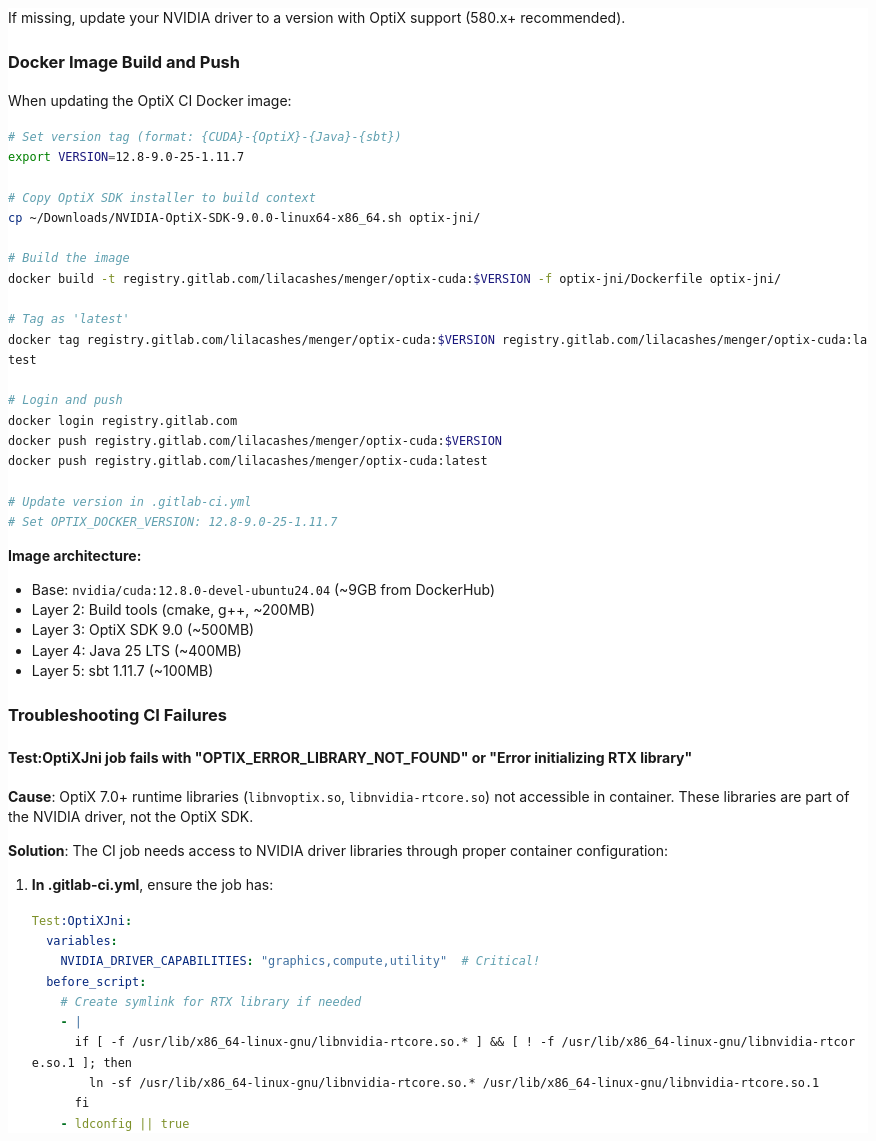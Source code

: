 If missing, update your NVIDIA driver to a version with OptiX support (580.x+ recommended).

### Docker Image Build and Push

When updating the OptiX CI Docker image:

```bash
# Set version tag (format: {CUDA}-{OptiX}-{Java}-{sbt})
export VERSION=12.8-9.0-25-1.11.7

# Copy OptiX SDK installer to build context
cp ~/Downloads/NVIDIA-OptiX-SDK-9.0.0-linux64-x86_64.sh optix-jni/

# Build the image
docker build -t registry.gitlab.com/lilacashes/menger/optix-cuda:$VERSION -f optix-jni/Dockerfile optix-jni/

# Tag as 'latest'
docker tag registry.gitlab.com/lilacashes/menger/optix-cuda:$VERSION registry.gitlab.com/lilacashes/menger/optix-cuda:latest

# Login and push
docker login registry.gitlab.com
docker push registry.gitlab.com/lilacashes/menger/optix-cuda:$VERSION
docker push registry.gitlab.com/lilacashes/menger/optix-cuda:latest

# Update version in .gitlab-ci.yml
# Set OPTIX_DOCKER_VERSION: 12.8-9.0-25-1.11.7
```

**Image architecture:**
- Base: `nvidia/cuda:12.8.0-devel-ubuntu24.04` (~9GB from DockerHub)
- Layer 2: Build tools (cmake, g++, ~200MB)
- Layer 3: OptiX SDK 9.0 (~500MB)
- Layer 4: Java 25 LTS (~400MB)
- Layer 5: sbt 1.11.7 (~100MB)

### Troubleshooting CI Failures

#### Test:OptiXJni job fails with "OPTIX_ERROR_LIBRARY_NOT_FOUND" or "Error initializing RTX library"

**Cause**: OptiX 7.0+ runtime libraries (`libnvoptix.so`, `libnvidia-rtcore.so`) not accessible in container. These libraries are part of the NVIDIA driver, not the OptiX SDK.

**Solution**: The CI job needs access to NVIDIA driver libraries through proper container configuration:

1. **In .gitlab-ci.yml**, ensure the job has:
   ```yaml
   Test:OptiXJni:
     variables:
       NVIDIA_DRIVER_CAPABILITIES: "graphics,compute,utility"  # Critical!
     before_script:
       # Create symlink for RTX library if needed
       - |
         if [ -f /usr/lib/x86_64-linux-gnu/libnvidia-rtcore.so.* ] && [ ! -f /usr/lib/x86_64-linux-gnu/libnvidia-rtcore.so.1 ]; then
           ln -sf /usr/lib/x86_64-linux-gnu/libnvidia-rtcore.so.* /usr/lib/x86_64-linux-gnu/libnvidia-rtcore.so.1
         fi
       - ldconfig || true
   ```
